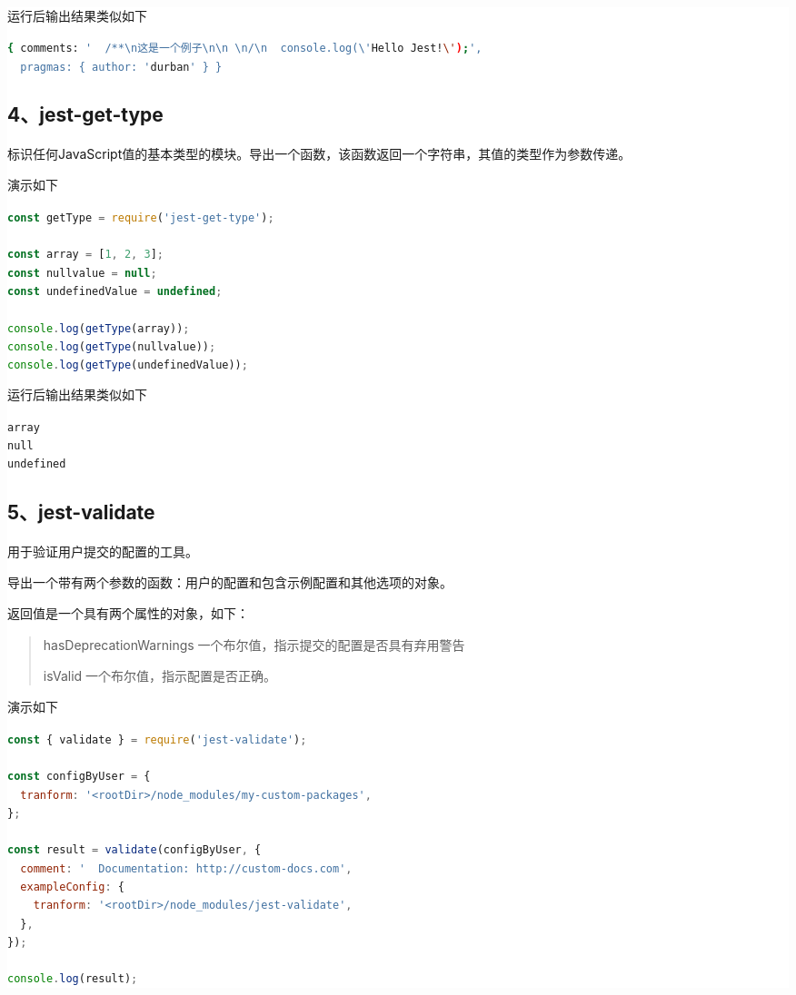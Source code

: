 运行后输出结果类似如下

```bash
{ comments: '  /**\n这是一个例子\n\n \n/\n  console.log(\'Hello Jest!\');',
  pragmas: { author: 'durban' } }
```

## **4、jest-get-type**

标识任何JavaScript值的基本类型的模块。导出一个函数，该函数返回一个字符串，其值的类型作为参数传递。

演示如下

```js
const getType = require('jest-get-type');

const array = [1, 2, 3];
const nullvalue = null;
const undefinedValue = undefined;

console.log(getType(array));
console.log(getType(nullvalue));
console.log(getType(undefinedValue));
```

运行后输出结果类似如下

```bash
array
null
undefined
```

## **5、jest-validate**

用于验证用户提交的配置的工具。

导出一个带有两个参数的函数：用户的配置和包含示例配置和其他选项的对象。

返回值是一个具有两个属性的对象，如下：

> hasDeprecationWarnings 一个布尔值，指示提交的配置是否具有弃用警告
>
> isValid 一个布尔值，指示配置是否正确。

演示如下

```js
const { validate } = require('jest-validate');

const configByUser = {
  tranform: '<rootDir>/node_modules/my-custom-packages',
};

const result = validate(configByUser, {
  comment: '  Documentation: http://custom-docs.com',
  exampleConfig: {
    tranform: '<rootDir>/node_modules/jest-validate',
  },
});

console.log(result);
```
